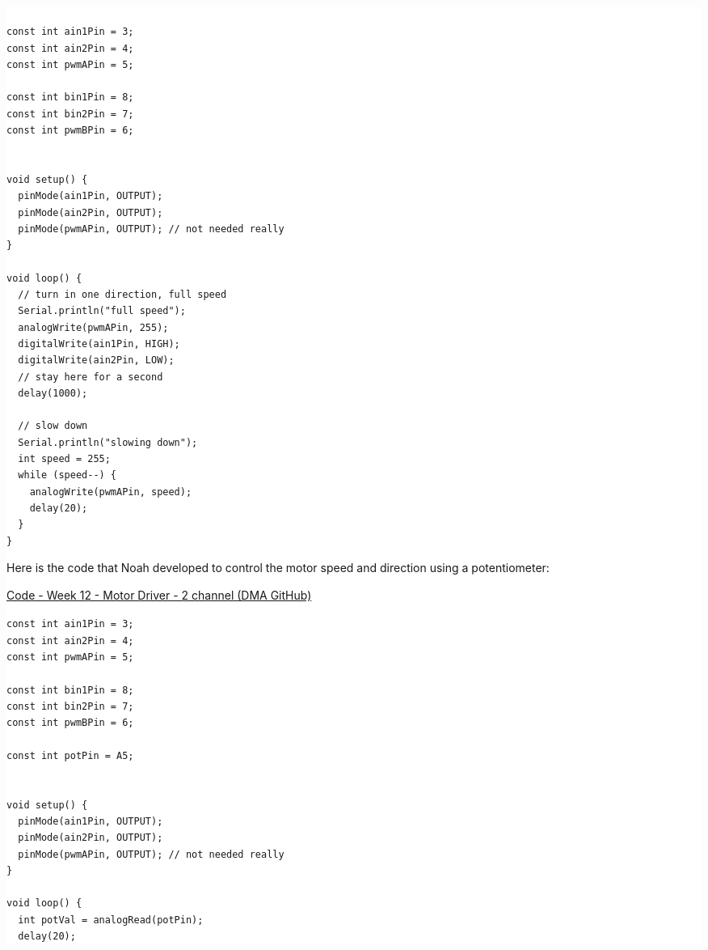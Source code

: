 
````

const int ain1Pin = 3;
const int ain2Pin = 4;
const int pwmAPin = 5;

const int bin1Pin = 8;
const int bin2Pin = 7;
const int pwmBPin = 6;


void setup() {
  pinMode(ain1Pin, OUTPUT);
  pinMode(ain2Pin, OUTPUT);
  pinMode(pwmAPin, OUTPUT); // not needed really
}

void loop() {
  // turn in one direction, full speed
  Serial.println("full speed");
  analogWrite(pwmAPin, 255);
  digitalWrite(ain1Pin, HIGH);
  digitalWrite(ain2Pin, LOW);
  // stay here for a second
  delay(1000);

  // slow down
  Serial.println("slowing down");
  int speed = 255;
  while (speed--) {
    analogWrite(pwmAPin, speed);
    delay(20);
  }
}

````

Here is the code that Noah developed to control the motor speed and
direction using a potentiometer:

[Code - Week 12 - Motor Driver - 2 channel (DMA GitHub)](https://github.com/mangtronix/IntroductionToInteractiveMedia/blob/master/code/Week%2012%20-%20Motor%20Driver%202%20channel/Week%2012%20-%20Motor%20Driver%202%20channel.ino)

````
const int ain1Pin = 3;
const int ain2Pin = 4;
const int pwmAPin = 5;

const int bin1Pin = 8;
const int bin2Pin = 7;
const int pwmBPin = 6;

const int potPin = A5;


void setup() {
  pinMode(ain1Pin, OUTPUT);
  pinMode(ain2Pin, OUTPUT);
  pinMode(pwmAPin, OUTPUT); // not needed really
}

void loop() {
  int potVal = analogRead(potPin);
  delay(20);
````